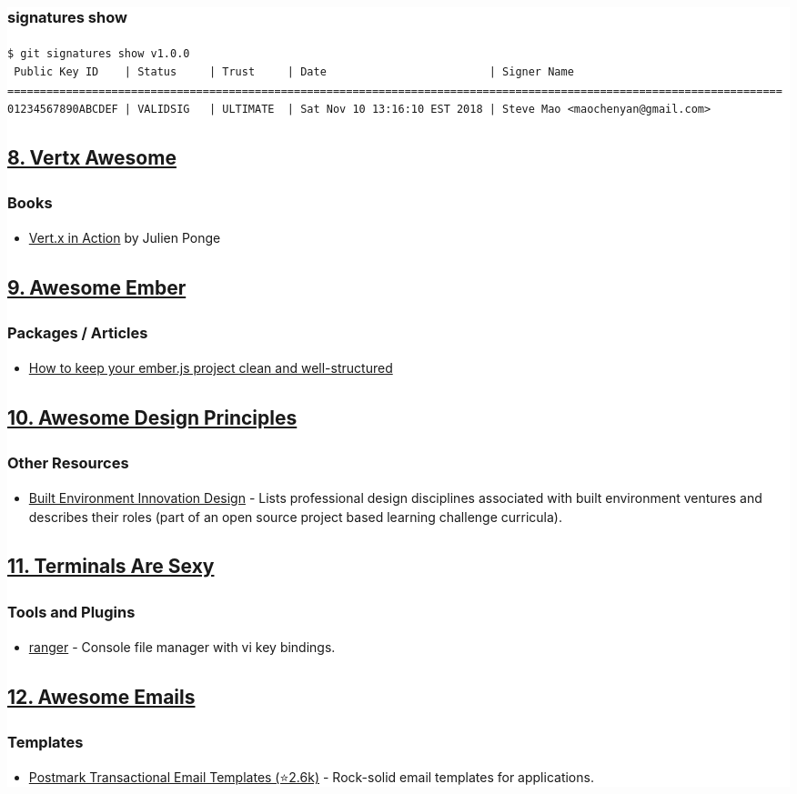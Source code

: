### signatures show

    $ git signatures show v1.0.0
     Public Key ID    | Status     | Trust     | Date                         | Signer Name
    =======================================================================================================================
    01234567890ABCDEF | VALIDSIG   | ULTIMATE  | Sat Nov 10 13:16:10 EST 2018 | Steve Mao <maochenyan@gmail.com>

## [8. Vertx Awesome](/content/vert-x3/vertx-awesome/week/README.md)

### Books

*   [Vert.x in Action](https://www.manning.com/books/vertx-in-action) by Julien Ponge

## [9. Awesome Ember](/content/ember-community-russia/awesome-ember/week/README.md)

### Packages / Articles

*   [How to keep your ember.js project clean and well-structured](https://geeks.uniplaces.com/how-to-keep-your-ember-js-project-clean-and-well-structured-fbff040274de)

## [10. Awesome Design Principles](/content/robinstickel/awesome-design-principles/week/README.md)

### Other Resources

*   [Built Environment Innovation Design](https://github.com/BEICOOP/BEICPBLChallenge/blob/master/Phase3/Stakeholders_Roles/Designer.md) - Lists professional design disciplines associated with built environment ventures and describes their roles (part of an open source project based learning challenge curricula).

## [11. Terminals Are Sexy](/content/k4m4/terminals-are-sexy/week/README.md)

### Tools and Plugins

*   [ranger](https://ranger.github.io/) - Console file manager with vi key bindings.

## [12. Awesome Emails](/content/jonathandion/awesome-emails/week/README.md)

### Templates

*   [Postmark Transactional Email Templates (⭐2.6k)](https://github.com/wildbit/postmark-templates) - Rock-solid email templates for applications.
